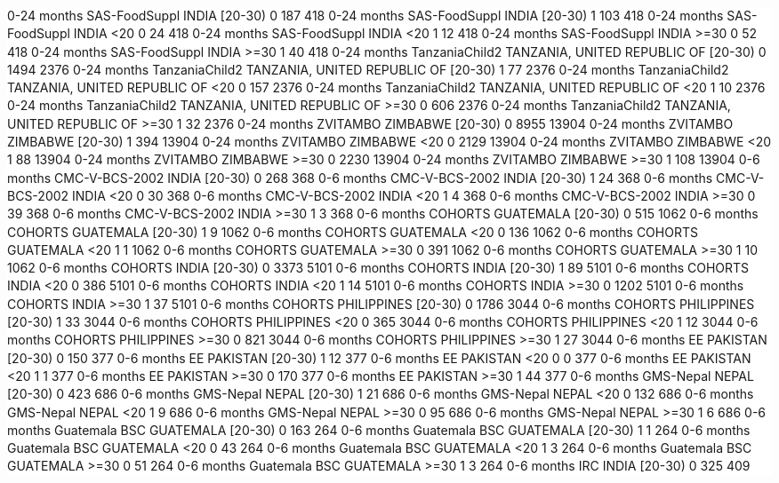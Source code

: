 0-24 months   SAS-FoodSuppl    INDIA                          [20-30)          0      187     418
0-24 months   SAS-FoodSuppl    INDIA                          [20-30)          1      103     418
0-24 months   SAS-FoodSuppl    INDIA                          <20              0       24     418
0-24 months   SAS-FoodSuppl    INDIA                          <20              1       12     418
0-24 months   SAS-FoodSuppl    INDIA                          >=30             0       52     418
0-24 months   SAS-FoodSuppl    INDIA                          >=30             1       40     418
0-24 months   TanzaniaChild2   TANZANIA, UNITED REPUBLIC OF   [20-30)          0     1494    2376
0-24 months   TanzaniaChild2   TANZANIA, UNITED REPUBLIC OF   [20-30)          1       77    2376
0-24 months   TanzaniaChild2   TANZANIA, UNITED REPUBLIC OF   <20              0      157    2376
0-24 months   TanzaniaChild2   TANZANIA, UNITED REPUBLIC OF   <20              1       10    2376
0-24 months   TanzaniaChild2   TANZANIA, UNITED REPUBLIC OF   >=30             0      606    2376
0-24 months   TanzaniaChild2   TANZANIA, UNITED REPUBLIC OF   >=30             1       32    2376
0-24 months   ZVITAMBO         ZIMBABWE                       [20-30)          0     8955   13904
0-24 months   ZVITAMBO         ZIMBABWE                       [20-30)          1      394   13904
0-24 months   ZVITAMBO         ZIMBABWE                       <20              0     2129   13904
0-24 months   ZVITAMBO         ZIMBABWE                       <20              1       88   13904
0-24 months   ZVITAMBO         ZIMBABWE                       >=30             0     2230   13904
0-24 months   ZVITAMBO         ZIMBABWE                       >=30             1      108   13904
0-6 months    CMC-V-BCS-2002   INDIA                          [20-30)          0      268     368
0-6 months    CMC-V-BCS-2002   INDIA                          [20-30)          1       24     368
0-6 months    CMC-V-BCS-2002   INDIA                          <20              0       30     368
0-6 months    CMC-V-BCS-2002   INDIA                          <20              1        4     368
0-6 months    CMC-V-BCS-2002   INDIA                          >=30             0       39     368
0-6 months    CMC-V-BCS-2002   INDIA                          >=30             1        3     368
0-6 months    COHORTS          GUATEMALA                      [20-30)          0      515    1062
0-6 months    COHORTS          GUATEMALA                      [20-30)          1        9    1062
0-6 months    COHORTS          GUATEMALA                      <20              0      136    1062
0-6 months    COHORTS          GUATEMALA                      <20              1        1    1062
0-6 months    COHORTS          GUATEMALA                      >=30             0      391    1062
0-6 months    COHORTS          GUATEMALA                      >=30             1       10    1062
0-6 months    COHORTS          INDIA                          [20-30)          0     3373    5101
0-6 months    COHORTS          INDIA                          [20-30)          1       89    5101
0-6 months    COHORTS          INDIA                          <20              0      386    5101
0-6 months    COHORTS          INDIA                          <20              1       14    5101
0-6 months    COHORTS          INDIA                          >=30             0     1202    5101
0-6 months    COHORTS          INDIA                          >=30             1       37    5101
0-6 months    COHORTS          PHILIPPINES                    [20-30)          0     1786    3044
0-6 months    COHORTS          PHILIPPINES                    [20-30)          1       33    3044
0-6 months    COHORTS          PHILIPPINES                    <20              0      365    3044
0-6 months    COHORTS          PHILIPPINES                    <20              1       12    3044
0-6 months    COHORTS          PHILIPPINES                    >=30             0      821    3044
0-6 months    COHORTS          PHILIPPINES                    >=30             1       27    3044
0-6 months    EE               PAKISTAN                       [20-30)          0      150     377
0-6 months    EE               PAKISTAN                       [20-30)          1       12     377
0-6 months    EE               PAKISTAN                       <20              0        0     377
0-6 months    EE               PAKISTAN                       <20              1        1     377
0-6 months    EE               PAKISTAN                       >=30             0      170     377
0-6 months    EE               PAKISTAN                       >=30             1       44     377
0-6 months    GMS-Nepal        NEPAL                          [20-30)          0      423     686
0-6 months    GMS-Nepal        NEPAL                          [20-30)          1       21     686
0-6 months    GMS-Nepal        NEPAL                          <20              0      132     686
0-6 months    GMS-Nepal        NEPAL                          <20              1        9     686
0-6 months    GMS-Nepal        NEPAL                          >=30             0       95     686
0-6 months    GMS-Nepal        NEPAL                          >=30             1        6     686
0-6 months    Guatemala BSC    GUATEMALA                      [20-30)          0      163     264
0-6 months    Guatemala BSC    GUATEMALA                      [20-30)          1        1     264
0-6 months    Guatemala BSC    GUATEMALA                      <20              0       43     264
0-6 months    Guatemala BSC    GUATEMALA                      <20              1        3     264
0-6 months    Guatemala BSC    GUATEMALA                      >=30             0       51     264
0-6 months    Guatemala BSC    GUATEMALA                      >=30             1        3     264
0-6 months    IRC              INDIA                          [20-30)          0      325     409